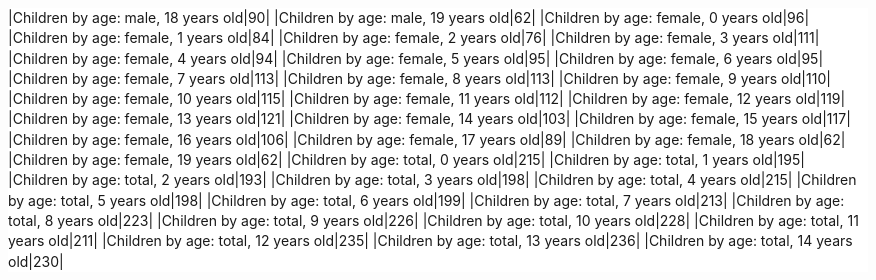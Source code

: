 |Children by age: male, 18 years old|90|
|Children by age: male, 19 years old|62|
|Children by age: female, 0 years old|96|
|Children by age: female, 1 years old|84|
|Children by age: female, 2 years old|76|
|Children by age: female, 3 years old|111|
|Children by age: female, 4 years old|94|
|Children by age: female, 5 years old|95|
|Children by age: female, 6 years old|95|
|Children by age: female, 7 years old|113|
|Children by age: female, 8 years old|113|
|Children by age: female, 9 years old|110|
|Children by age: female, 10 years old|115|
|Children by age: female, 11 years old|112|
|Children by age: female, 12 years old|119|
|Children by age: female, 13 years old|121|
|Children by age: female, 14 years old|103|
|Children by age: female, 15 years old|117|
|Children by age: female, 16 years old|106|
|Children by age: female, 17 years old|89|
|Children by age: female, 18 years old|62|
|Children by age: female, 19 years old|62|
|Children by age: total, 0 years old|215|
|Children by age: total, 1 years old|195|
|Children by age: total, 2 years old|193|
|Children by age: total, 3 years old|198|
|Children by age: total, 4 years old|215|
|Children by age: total, 5 years old|198|
|Children by age: total, 6 years old|199|
|Children by age: total, 7 years old|213|
|Children by age: total, 8 years old|223|
|Children by age: total, 9 years old|226|
|Children by age: total, 10 years old|228|
|Children by age: total, 11 years old|211|
|Children by age: total, 12 years old|235|
|Children by age: total, 13 years old|236|
|Children by age: total, 14 years old|230|